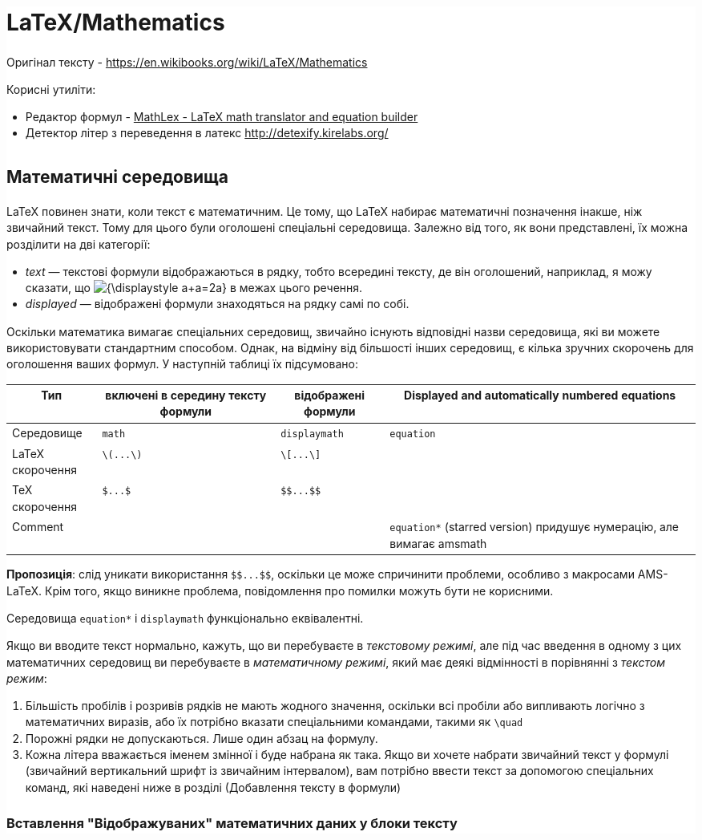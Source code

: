 # LaTeX/Mathematics

Оригінал тексту - https://en.wikibooks.org/wiki/LaTeX/Mathematics

Корисні утиліти:

- Редактор формул - [MathLex - LaTeX math translator and equation builder](http://mathlex.org/latex) 
- Детектор літер з переведення в латекс http://detexify.kirelabs.org/

## Математичні середовища

LaTeX повинен знати, коли текст є математичним. Це тому, що LaTeX набирає математичні позначення інакше, ніж звичайний текст. Тому для цього були оголошені спеціальні середовища. Залежно від того, як вони представлені, їх можна розділити на дві категорії:

- *text* — текстові формули відображаються в рядку, тобто всередині тексту, де він оголошений, наприклад, я можу сказати, що  ![{\displaystyle a+a=2a}](https://wikimedia.org/api/rest_v1/media/math/render/svg/9154e7e4e1d328b3d242ce6f6a8c5af15fa48804) в межах цього речення.
- *displayed* — відображені формули знаходяться на рядку самі по собі.

Оскільки математика вимагає спеціальних середовищ, звичайно існують відповідні назви середовища, які ви можете використовувати стандартним способом. Однак, на відміну від більшості інших середовищ, є кілька зручних скорочень для оголошення ваших формул. У наступній таблиці їх підсумовано:

| Тип              | включені в середину тексту формули | відображені формули | Displayed and automatically numbered equations               |
| ---------------- | ---------------------------------- | ------------------- | ------------------------------------------------------------ |
| Середовище       | `math`                             | `displaymath`       | `equation`                                                   |
| LaTeX скорочення | `\(...\)`                          | `\[...\]`           |                                                              |
| TeX скорочення   | `$...$`                            | `$$...$$`           |                                                              |
| Comment          |                                    |                     | `equation*` (starred version) придушує нумерацію, але вимагає amsmath |

**Пропозиція**: слід уникати використання `$$...$$`, оскільки це може спричинити проблеми, особливо з макросами AMS-LaTeX. Крім того, якщо виникне проблема, повідомлення про помилки можуть бути не корисними.

Середовища `equation*` і `displaymath` функціонально еквівалентні.

Якщо ви вводите текст нормально, кажуть, що ви перебуваєте в *текстовому режимі*, але під час введення в одному з цих математичних середовищ ви перебуваєте в *математичному режимі*, який має деякі відмінності в порівнянні з *текстом режим*:

1. Більшість пробілів і розривів рядків не мають жодного значення, оскільки всі пробіли або випливають логічно з математичних виразів, або їх потрібно вказати спеціальними командами, такими як `\quad`
2. Порожні рядки не допускаються. Лише один абзац на формулу.
3. Кожна літера вважається іменем змінної і буде набрана як така. Якщо ви хочете набрати звичайний текст у формулі (звичайний вертикальний шрифт із звичайним інтервалом), вам потрібно ввести текст за допомогою спеціальних команд, які наведені ниже в розділі (Добавлення тексту в формули)

### Вставлення "Відображуваних" математичних даних у блоки тексту
